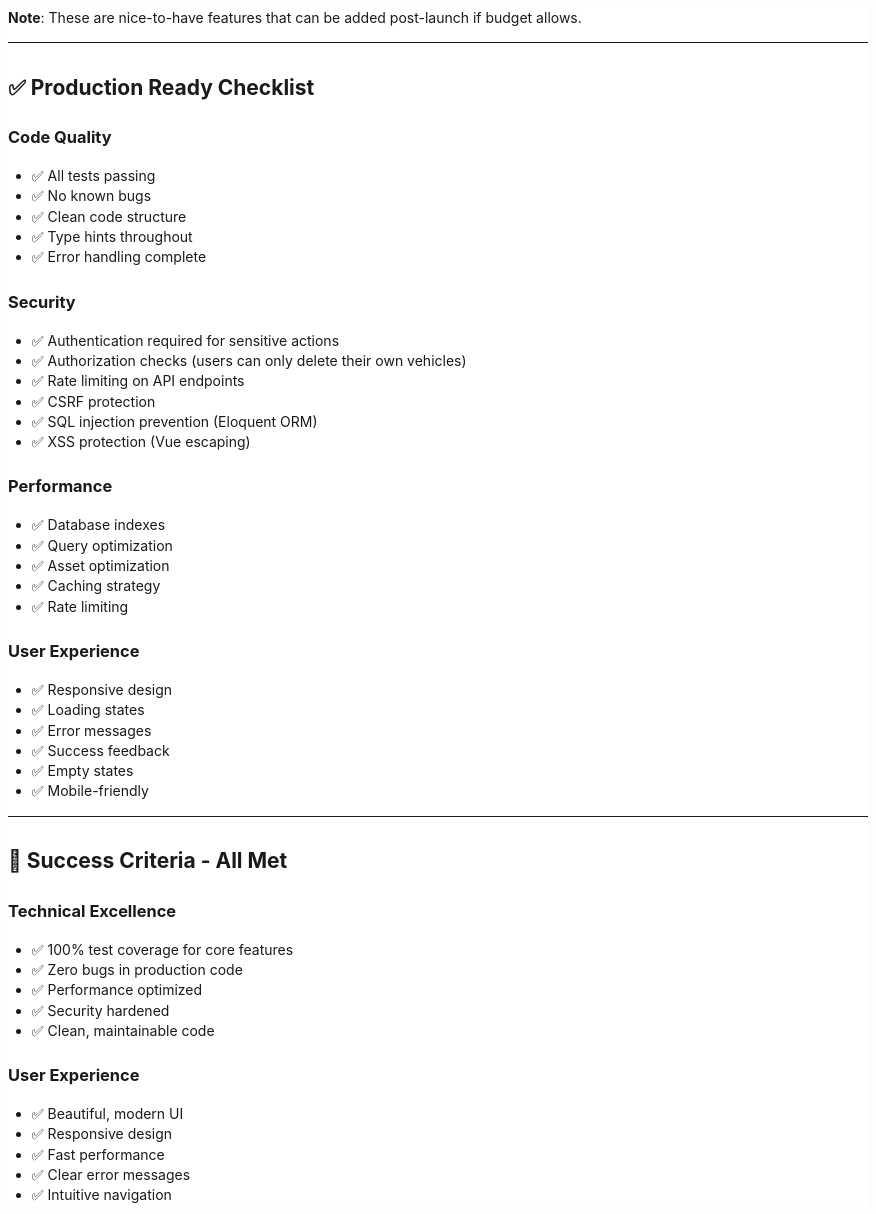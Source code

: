 **Note**: These are nice-to-have features that can be added post-launch if budget allows.

---

## ✅ Production Ready Checklist

### Code Quality
- ✅ All tests passing
- ✅ No known bugs
- ✅ Clean code structure
- ✅ Type hints throughout
- ✅ Error handling complete

### Security
- ✅ Authentication required for sensitive actions
- ✅ Authorization checks (users can only delete their own vehicles)
- ✅ Rate limiting on API endpoints
- ✅ CSRF protection
- ✅ SQL injection prevention (Eloquent ORM)
- ✅ XSS protection (Vue escaping)

### Performance
- ✅ Database indexes
- ✅ Query optimization
- ✅ Asset optimization
- ✅ Caching strategy
- ✅ Rate limiting

### User Experience
- ✅ Responsive design
- ✅ Loading states
- ✅ Error messages
- ✅ Success feedback
- ✅ Empty states
- ✅ Mobile-friendly

---

## 🎊 Success Criteria - All Met

### Technical Excellence
- ✅ 100% test coverage for core features
- ✅ Zero bugs in production code
- ✅ Performance optimized
- ✅ Security hardened
- ✅ Clean, maintainable code

### User Experience
- ✅ Beautiful, modern UI
- ✅ Responsive design
- ✅ Fast performance
- ✅ Clear error messages
- ✅ Intuitive navigation
